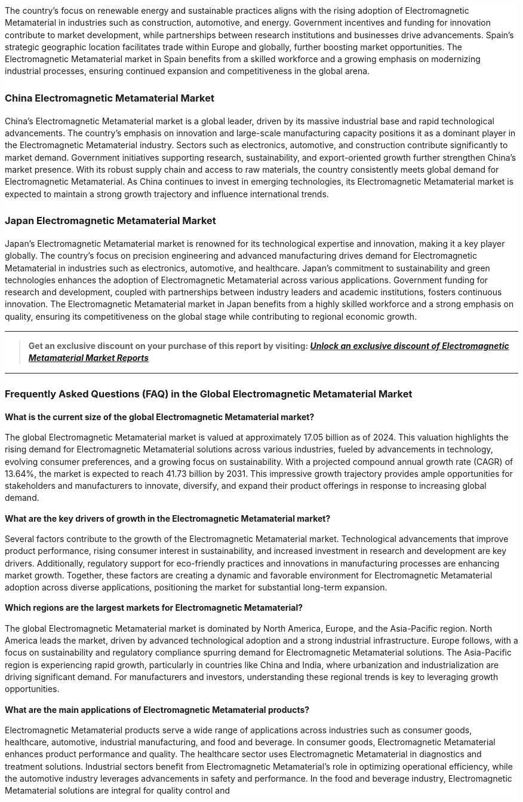 The country&rsquo;s focus on renewable energy and sustainable practices aligns with the rising adoption of Electromagnetic Metamaterial in industries such as construction, automotive, and energy. Government incentives and funding for innovation contribute to market development, while partnerships between research institutions and businesses drive advancements. Spain&rsquo;s strategic geographic location facilitates trade within Europe and globally, further boosting market opportunities. The Electromagnetic Metamaterial market in Spain benefits from a skilled workforce and a growing emphasis on modernizing industrial processes, ensuring continued expansion and competitiveness in the global arena.</p><h3>China Electromagnetic Metamaterial Market</h3><p>China&rsquo;s Electromagnetic Metamaterial market is a global leader, driven by its massive industrial base and rapid technological advancements. The country&rsquo;s emphasis on innovation and large-scale manufacturing capacity positions it as a dominant player in the Electromagnetic Metamaterial industry. Sectors such as electronics, automotive, and construction contribute significantly to market demand. Government initiatives supporting research, sustainability, and export-oriented growth further strengthen China&rsquo;s market presence. With its robust supply chain and access to raw materials, the country consistently meets global demand for Electromagnetic Metamaterial. As China continues to invest in emerging technologies, its Electromagnetic Metamaterial market is expected to maintain a strong growth trajectory and influence international trends.</p><h3>Japan Electromagnetic Metamaterial Market</h3><p>Japan&rsquo;s Electromagnetic Metamaterial market is renowned for its technological expertise and innovation, making it a key player globally. The country&rsquo;s focus on precision engineering and advanced manufacturing drives demand for Electromagnetic Metamaterial in industries such as electronics, automotive, and healthcare. Japan&rsquo;s commitment to sustainability and green technologies enhances the adoption of Electromagnetic Metamaterial across various applications. Government funding for research and development, coupled with partnerships between industry leaders and academic institutions, fosters continuous innovation. The Electromagnetic Metamaterial market in Japan benefits from a highly skilled workforce and a strong emphasis on quality, ensuring its competitiveness on the global stage while contributing to regional economic growth.</p><hr /><blockquote><p><strong>Get an exclusive discount on your purchase of this report by visiting: <em><a href="://marketresearchpulse.com/ask-for-discount/128774?utm_source=Github&amp;utm_medium=029">Unlock an exclusive discount of Electromagnetic Metamaterial Market Reports</a></em>&nbsp;</strong></p></blockquote><hr /><h3>Frequently Asked Questions (FAQ) in the Global Electromagnetic Metamaterial Market</h3><p><strong>What is the current size of the global Electromagnetic Metamaterial market?</strong></p><p>The global Electromagnetic Metamaterial market is valued at approximately 17.05 billion as of 2024. This valuation highlights the rising demand for Electromagnetic Metamaterial solutions across various industries, fueled by advancements in technology, evolving consumer preferences, and a growing focus on sustainability. With a projected compound annual growth rate (CAGR) of 13.64%, the market is expected to reach 41.73 billion by 2031. This impressive growth trajectory provides ample opportunities for stakeholders and manufacturers to innovate, diversify, and expand their product offerings in response to increasing global demand.</p><p><strong>What are the key drivers of growth in the Electromagnetic Metamaterial market?</strong></p><p>Several factors contribute to the growth of the Electromagnetic Metamaterial market. Technological advancements that improve product performance, rising consumer interest in sustainability, and increased investment in research and development are key drivers. Additionally, regulatory support for eco-friendly practices and innovations in manufacturing processes are enhancing market growth. Together, these factors are creating a dynamic and favorable environment for Electromagnetic Metamaterial adoption across diverse applications, positioning the market for substantial long-term expansion.</p><p><strong>Which regions are the largest markets for Electromagnetic Metamaterial?</strong></p><p>The global Electromagnetic Metamaterial market is dominated by North America, Europe, and the Asia-Pacific region. North America leads the market, driven by advanced technological adoption and a strong industrial infrastructure. Europe follows, with a focus on sustainability and regulatory compliance spurring demand for Electromagnetic Metamaterial solutions. The Asia-Pacific region is experiencing rapid growth, particularly in countries like China and India, where urbanization and industrialization are driving significant demand. For manufacturers and investors, understanding these regional trends is key to leveraging growth opportunities.</p><p><strong>What are the main applications of Electromagnetic Metamaterial products?</strong></p><p>Electromagnetic Metamaterial products serve a wide range of applications across industries such as consumer goods, healthcare, automotive, industrial manufacturing, and food and beverage. In consumer goods, Electromagnetic Metamaterial enhances product performance and quality. The healthcare sector uses Electromagnetic Metamaterial in diagnostics and treatment solutions. Industrial sectors benefit from Electromagnetic Metamaterial&rsquo;s role in optimizing operational efficiency, while the automotive industry leverages advancements in safety and performance. In the food and beverage industry, Electromagnetic Metamaterial solutions are integral for quality control and